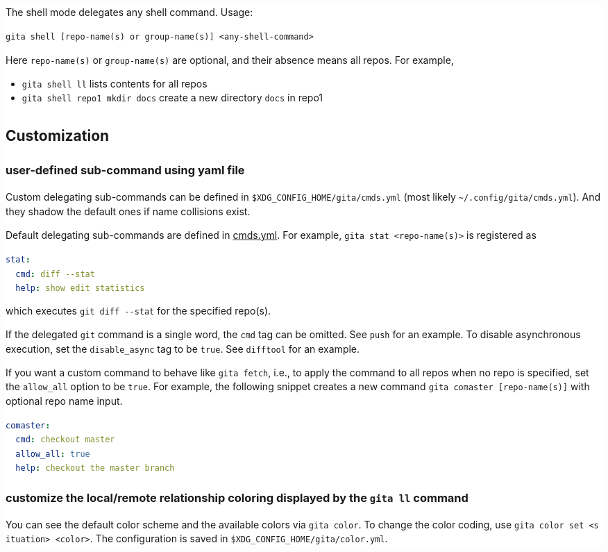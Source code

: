 The shell mode delegates any shell command.
Usage:

```
gita shell [repo-name(s) or group-name(s)] <any-shell-command>
```

Here `repo-name(s)` or `group-name(s)` are optional, and their absence means all repos.
For example,

- `gita shell ll` lists contents for all repos
- `gita shell repo1 mkdir docs` create a new directory `docs` in repo1

## <a name='custom'></a> Customization

### user-defined sub-command using yaml file

Custom delegating sub-commands can be defined in `$XDG_CONFIG_HOME/gita/cmds.yml`
(most likely `~/.config/gita/cmds.yml`).
And they shadow the default ones if name collisions exist.

Default delegating sub-commands are defined in
[cmds.yml](https://github.com/nosarthur/gita/blob/master/gita/cmds.yml).
For example, `gita stat <repo-name(s)>` is registered as

```yaml
stat:
  cmd: diff --stat
  help: show edit statistics
```

which executes `git diff --stat` for the specified repo(s).

If the delegated `git` command is a single word, the `cmd` tag can be omitted.
See `push` for an example.
To disable asynchronous execution, set the `disable_async` tag to be `true`.
See `difftool` for an example.

If you want a custom command to behave like `gita fetch`, i.e., to apply the
command to all repos when no repo is specified,
set the `allow_all` option to be `true`.
For example, the following snippet creates a new command
`gita comaster [repo-name(s)]` with optional repo name input.

```yaml
comaster:
  cmd: checkout master
  allow_all: true
  help: checkout the master branch
```

### customize the local/remote relationship coloring displayed by the `gita ll` command

You can see the default color scheme and the available colors via `gita color`.
To change the color coding, use `gita color set <situation> <color>`.
The configuration is saved in `$XDG_CONFIG_HOME/gita/color.yml`.
